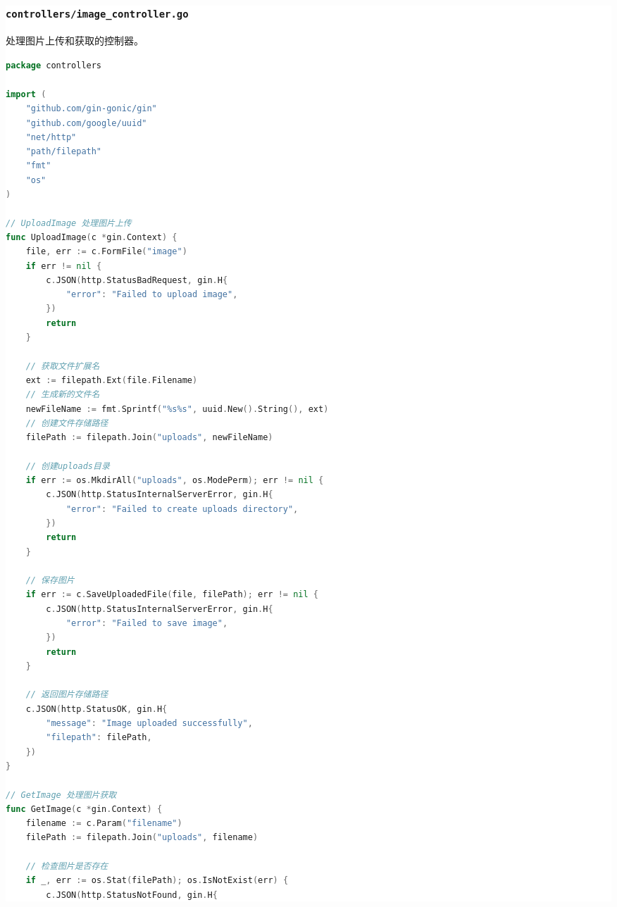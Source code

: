 ### `controllers/image_controller.go`

处理图片上传和获取的控制器。

```go
package controllers

import (
    "github.com/gin-gonic/gin"
    "github.com/google/uuid"
    "net/http"
    "path/filepath"
    "fmt"
    "os"
)

// UploadImage 处理图片上传
func UploadImage(c *gin.Context) {
    file, err := c.FormFile("image")
    if err != nil {
        c.JSON(http.StatusBadRequest, gin.H{
            "error": "Failed to upload image",
        })
        return
    }

    // 获取文件扩展名
    ext := filepath.Ext(file.Filename)
    // 生成新的文件名
    newFileName := fmt.Sprintf("%s%s", uuid.New().String(), ext)
    // 创建文件存储路径
    filePath := filepath.Join("uploads", newFileName)

    // 创建uploads目录
    if err := os.MkdirAll("uploads", os.ModePerm); err != nil {
        c.JSON(http.StatusInternalServerError, gin.H{
            "error": "Failed to create uploads directory",
        })
        return
    }

    // 保存图片
    if err := c.SaveUploadedFile(file, filePath); err != nil {
        c.JSON(http.StatusInternalServerError, gin.H{
            "error": "Failed to save image",
        })
        return
    }

    // 返回图片存储路径
    c.JSON(http.StatusOK, gin.H{
        "message": "Image uploaded successfully",
        "filepath": filePath,
    })
}

// GetImage 处理图片获取
func GetImage(c *gin.Context) {
    filename := c.Param("filename")
    filePath := filepath.Join("uploads", filename)

    // 检查图片是否存在
    if _, err := os.Stat(filePath); os.IsNotExist(err) {
        c.JSON(http.StatusNotFound, gin.H{
```